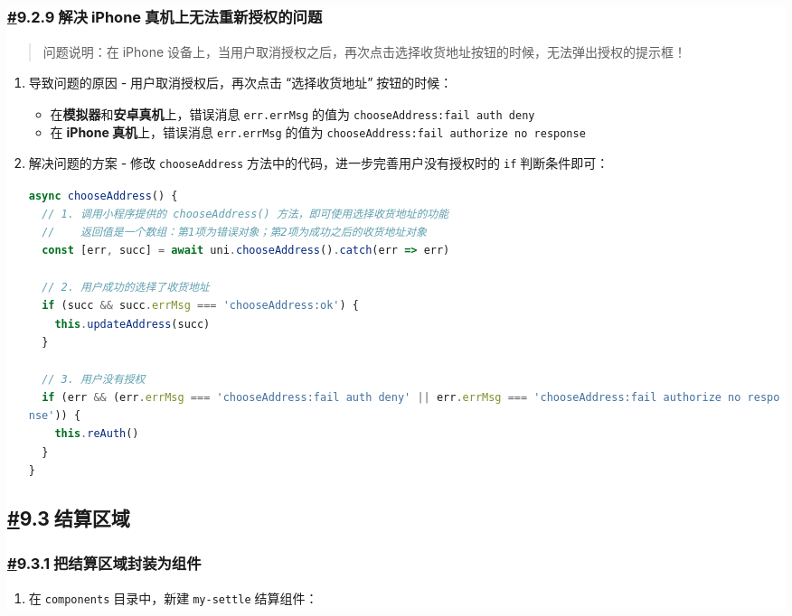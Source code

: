 ### [#](https://www.escook.cn/docs-uni-shop/mds/9.cart.html#_9-2-9-解决-iphone-真机上无法重新授权的问题)9.2.9 解决 iPhone 真机上无法重新授权的问题

> 问题说明：在 iPhone 设备上，当用户取消授权之后，再次点击选择收货地址按钮的时候，无法弹出授权的提示框！

1. 导致问题的原因 - 用户取消授权后，再次点击 “选择收货地址” 按钮的时候：

   - 在**模拟器**和**安卓真机**上，错误消息 `err.errMsg` 的值为 `chooseAddress:fail auth deny`
   - 在 **iPhone 真机**上，错误消息 `err.errMsg` 的值为 `chooseAddress:fail authorize no response`

2. 解决问题的方案 - 修改 `chooseAddress` 方法中的代码，进一步完善用户没有授权时的 `if` 判断条件即可：

   

   

   

   

   

   

    

   

   

   

   ```js
   async chooseAddress() {
     // 1. 调用小程序提供的 chooseAddress() 方法，即可使用选择收货地址的功能
     //    返回值是一个数组：第1项为错误对象；第2项为成功之后的收货地址对象
     const [err, succ] = await uni.chooseAddress().catch(err => err)
   
     // 2. 用户成功的选择了收货地址
     if (succ && succ.errMsg === 'chooseAddress:ok') {
       this.updateAddress(succ)
     }
   
     // 3. 用户没有授权
     if (err && (err.errMsg === 'chooseAddress:fail auth deny' || err.errMsg === 'chooseAddress:fail authorize no response')) {
       this.reAuth()
     }
   }
   ```

## [#](https://www.escook.cn/docs-uni-shop/mds/9.cart.html#_9-3-结算区域)9.3 结算区域

### [#](https://www.escook.cn/docs-uni-shop/mds/9.cart.html#_9-3-1-把结算区域封装为组件)9.3.1 把结算区域封装为组件

1. 在 `components` 目录中，新建 `my-settle` 结算组件：
